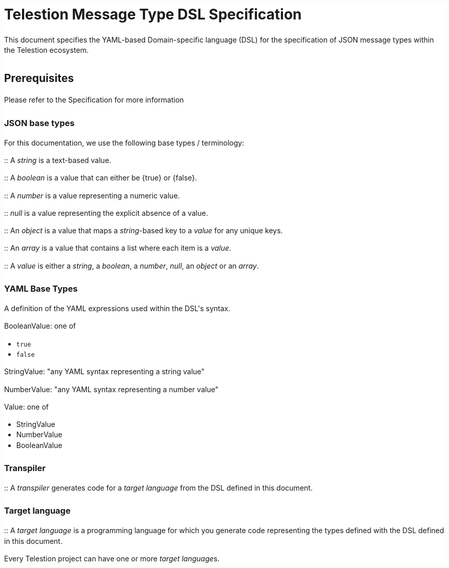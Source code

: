 # Telestion Message Type DSL Specification

This document specifies the YAML-based Domain-specific language (DSL) for the specification of JSON message types within the Telestion ecosystem.

## Prerequisites

Please refer to the Specification for more information

### JSON base types

For this documentation, we use the following base types / terminology:

:: A _string_ is a text-based value.

:: A _boolean_ is a value that can either be {true} or {false}.

:: A _number_ is a value representing a numeric value.

:: _null_ is a value representing the explicit absence of a value.

:: An _object_ is a value that maps a _string_-based key to a _value_ for any unique keys.

:: An _array_ is a value that contains a list where each item is a _value_.

:: A _value_ is either a _string_, a _boolean_, a _number_, _null_, an _object_ or an _array_.

### YAML Base Types

A definition of the YAML expressions used within the DSL's syntax.

BooleanValue: one of

- `true`
- `false`

StringValue: "any YAML syntax representing a string value"

NumberValue: "any YAML syntax representing a number value"

Value: one of

- StringValue
- NumberValue
- BooleanValue

### Transpiler

:: A _transpiler_ generates code for a _target language_ from the DSL defined in this document.

### Target language

:: A _target language_ is a programming language for which you generate code representing the types defined with the DSL defined in this document.

Every Telestion project can have one or more *target language*s.
